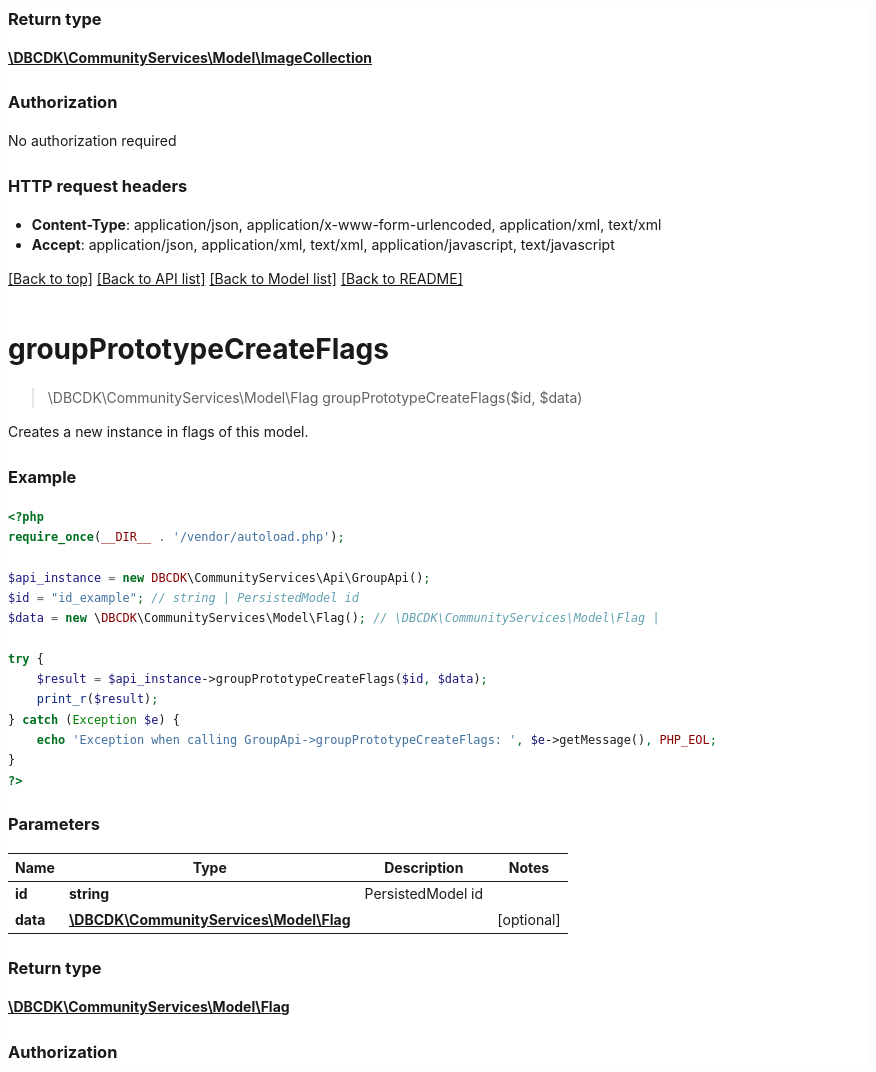 ### Return type

[**\DBCDK\CommunityServices\Model\ImageCollection**](../Model/ImageCollection.md)

### Authorization

No authorization required

### HTTP request headers

 - **Content-Type**: application/json, application/x-www-form-urlencoded, application/xml, text/xml
 - **Accept**: application/json, application/xml, text/xml, application/javascript, text/javascript

[[Back to top]](#) [[Back to API list]](../../README.md#documentation-for-api-endpoints) [[Back to Model list]](../../README.md#documentation-for-models) [[Back to README]](../../README.md)

# **groupPrototypeCreateFlags**
> \DBCDK\CommunityServices\Model\Flag groupPrototypeCreateFlags($id, $data)

Creates a new instance in flags of this model.

### Example
```php
<?php
require_once(__DIR__ . '/vendor/autoload.php');

$api_instance = new DBCDK\CommunityServices\Api\GroupApi();
$id = "id_example"; // string | PersistedModel id
$data = new \DBCDK\CommunityServices\Model\Flag(); // \DBCDK\CommunityServices\Model\Flag | 

try {
    $result = $api_instance->groupPrototypeCreateFlags($id, $data);
    print_r($result);
} catch (Exception $e) {
    echo 'Exception when calling GroupApi->groupPrototypeCreateFlags: ', $e->getMessage(), PHP_EOL;
}
?>
```

### Parameters

Name | Type | Description  | Notes
------------- | ------------- | ------------- | -------------
 **id** | **string**| PersistedModel id |
 **data** | [**\DBCDK\CommunityServices\Model\Flag**](../Model/\DBCDK\CommunityServices\Model\Flag.md)|  | [optional]

### Return type

[**\DBCDK\CommunityServices\Model\Flag**](../Model/Flag.md)

### Authorization
